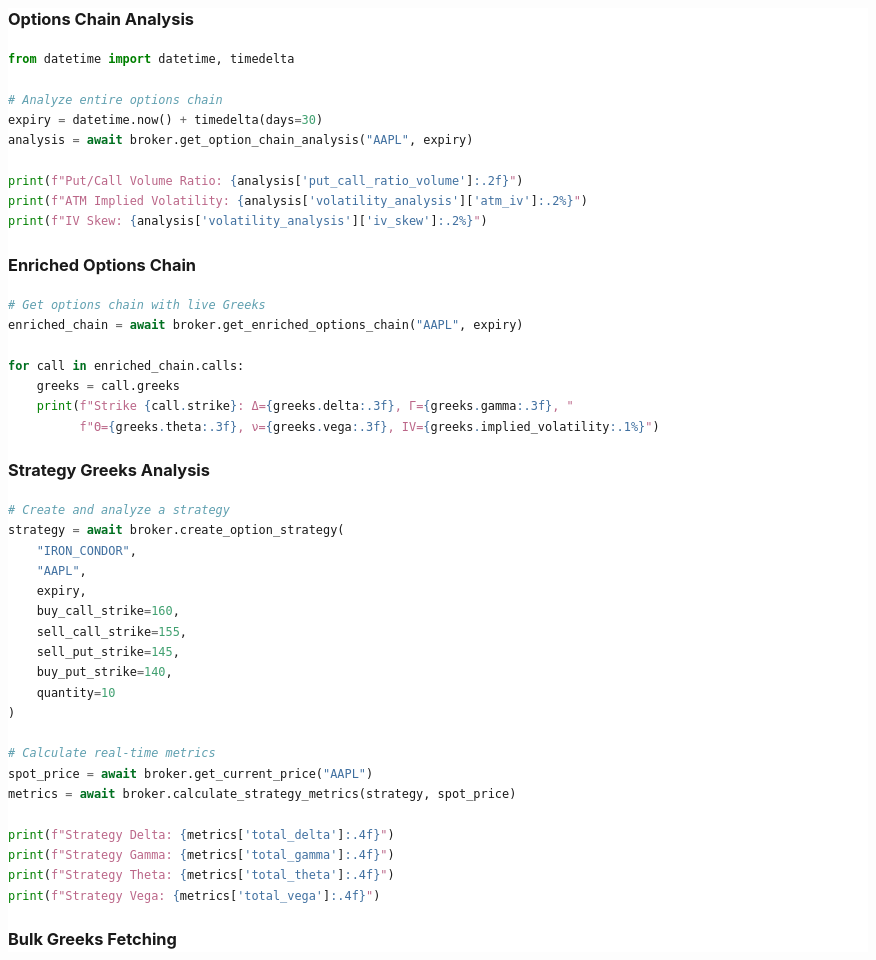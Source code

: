 ### Options Chain Analysis

```python
from datetime import datetime, timedelta

# Analyze entire options chain
expiry = datetime.now() + timedelta(days=30)
analysis = await broker.get_option_chain_analysis("AAPL", expiry)

print(f"Put/Call Volume Ratio: {analysis['put_call_ratio_volume']:.2f}")
print(f"ATM Implied Volatility: {analysis['volatility_analysis']['atm_iv']:.2%}")
print(f"IV Skew: {analysis['volatility_analysis']['iv_skew']:.2%}")
```

### Enriched Options Chain

```python
# Get options chain with live Greeks
enriched_chain = await broker.get_enriched_options_chain("AAPL", expiry)

for call in enriched_chain.calls:
    greeks = call.greeks
    print(f"Strike {call.strike}: Δ={greeks.delta:.3f}, Γ={greeks.gamma:.3f}, "
          f"Θ={greeks.theta:.3f}, ν={greeks.vega:.3f}, IV={greeks.implied_volatility:.1%}")
```

### Strategy Greeks Analysis

```python
# Create and analyze a strategy
strategy = await broker.create_option_strategy(
    "IRON_CONDOR", 
    "AAPL", 
    expiry,
    buy_call_strike=160,
    sell_call_strike=155,
    sell_put_strike=145,
    buy_put_strike=140,
    quantity=10
)

# Calculate real-time metrics
spot_price = await broker.get_current_price("AAPL")
metrics = await broker.calculate_strategy_metrics(strategy, spot_price)

print(f"Strategy Delta: {metrics['total_delta']:.4f}")
print(f"Strategy Gamma: {metrics['total_gamma']:.4f}")
print(f"Strategy Theta: {metrics['total_theta']:.4f}")
print(f"Strategy Vega: {metrics['total_vega']:.4f}")
```

### Bulk Greeks Fetching
